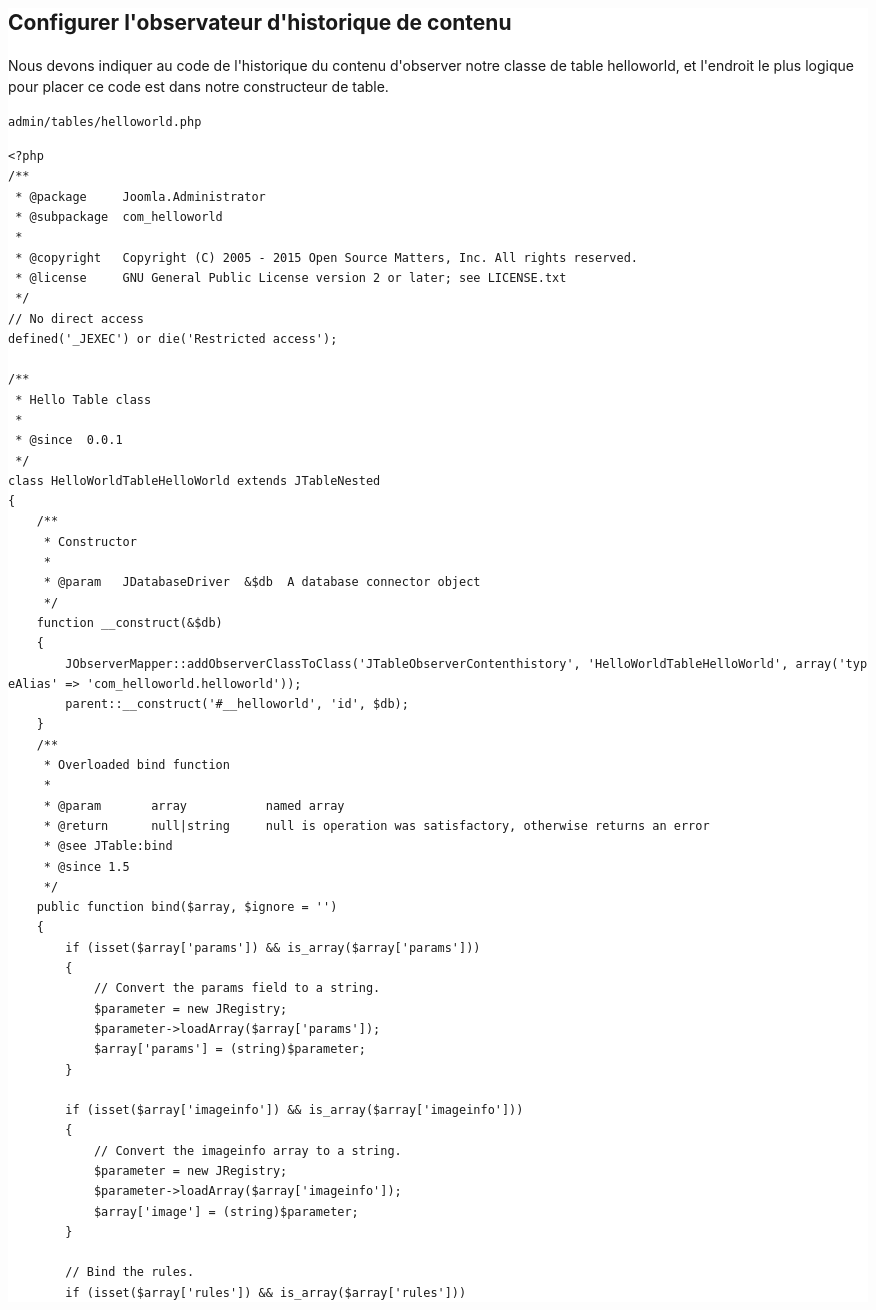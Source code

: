 ## Configurer l'observateur d'historique de contenu
Nous devons indiquer au code de l'historique du contenu d'observer notre classe de table helloworld, et l'endroit le plus logique pour placer ce code est dans notre constructeur de table.

`admin/tables/helloworld.php`

```
<?php
/**
 * @package     Joomla.Administrator
 * @subpackage  com_helloworld
 *
 * @copyright   Copyright (C) 2005 - 2015 Open Source Matters, Inc. All rights reserved.
 * @license     GNU General Public License version 2 or later; see LICENSE.txt
 */
// No direct access
defined('_JEXEC') or die('Restricted access');

/**
 * Hello Table class
 *
 * @since  0.0.1
 */
class HelloWorldTableHelloWorld extends JTableNested
{
	/**
	 * Constructor
	 *
	 * @param   JDatabaseDriver  &$db  A database connector object
	 */
	function __construct(&$db)
	{
		JObserverMapper::addObserverClassToClass('JTableObserverContenthistory', 'HelloWorldTableHelloWorld', array('typeAlias' => 'com_helloworld.helloworld'));
		parent::__construct('#__helloworld', 'id', $db);
	}
	/**
	 * Overloaded bind function
	 *
	 * @param       array           named array
	 * @return      null|string     null is operation was satisfactory, otherwise returns an error
	 * @see JTable:bind
	 * @since 1.5
	 */
	public function bind($array, $ignore = '')
	{
		if (isset($array['params']) && is_array($array['params']))
		{
			// Convert the params field to a string.
			$parameter = new JRegistry;
			$parameter->loadArray($array['params']);
			$array['params'] = (string)$parameter;
		}
        
        if (isset($array['imageinfo']) && is_array($array['imageinfo']))
		{
			// Convert the imageinfo array to a string.
			$parameter = new JRegistry;
			$parameter->loadArray($array['imageinfo']);
			$array['image'] = (string)$parameter;
		}
        
        // Bind the rules.
		if (isset($array['rules']) && is_array($array['rules']))
```